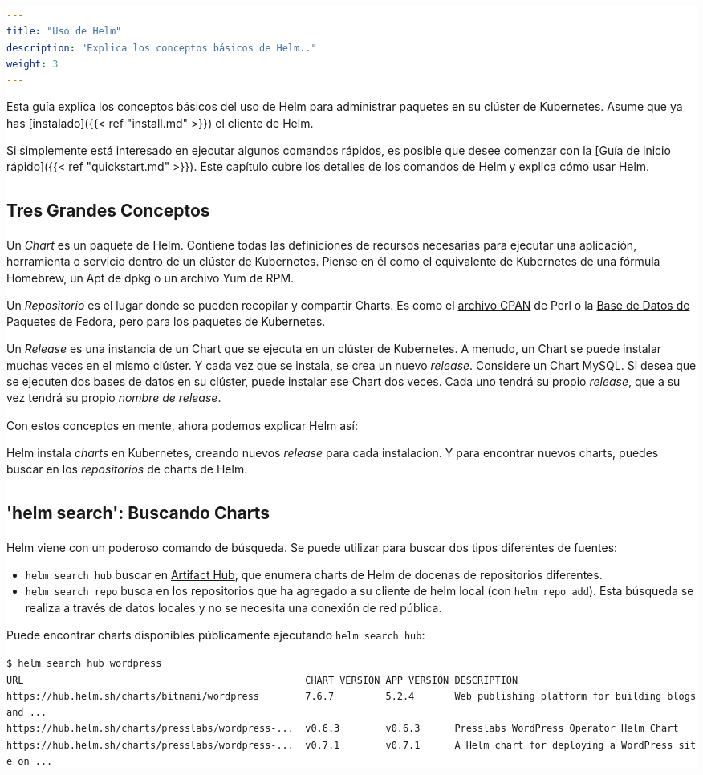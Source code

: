 ```yaml
---
title: "Uso de Helm"
description: "Explica los conceptos básicos de Helm.."
weight: 3
---
```


Esta guía explica los conceptos básicos del uso de Helm para administrar paquetes
en su clúster de Kubernetes. Asume que ya has [instalado]({{< ref
"install.md" >}}) el cliente de Helm.

Si simplemente está interesado en ejecutar algunos comandos rápidos, es posible
que desee comenzar con la [Guía de inicio rápido]({{< ref "quickstart.md" >}}).
Este capítulo cubre los detalles de los comandos de Helm y explica cómo usar Helm.

## Tres Grandes Conceptos

Un *Chart* es un paquete de Helm. Contiene todas las definiciones de recursos
necesarias para ejecutar una aplicación, herramienta o servicio dentro de un
clúster de Kubernetes. Piense en él como el equivalente de Kubernetes de una
fórmula Homebrew, un Apt de dpkg o un archivo Yum de RPM.

Un *Repositorio* es el lugar donde se pueden recopilar y compartir Charts.
Es como el [archivo CPAN](https://www.cpan.org) de Perl o la [Base de Datos de
Paquetes de Fedora](https://fedorahosted.org/pkgdb2/), pero para los paquetes
de Kubernetes.

Un *Release* es una instancia de un Chart que se ejecuta en un clúster de
Kubernetes. A menudo, un Chart se puede instalar muchas veces en el mismo clúster.
Y cada vez que se instala, se crea un nuevo _release_. Considere un Chart MySQL.
Si desea que se ejecuten dos bases de datos en su clúster, puede instalar ese
Chart dos veces. Cada uno tendrá su propio _release_, que a su vez tendrá su propio
_nombre de release_.

Con estos conceptos en mente, ahora podemos explicar Helm así:

Helm instala _charts_ en Kubernetes, creando nuevos _release_ para cada
instalacion. Y para encontrar nuevos charts, puedes buscar en los _repositorios_ 
de charts de Helm.

## 'helm search': Buscando Charts

Helm viene con un poderoso comando de búsqueda. Se puede utilizar para buscar
dos tipos diferentes de fuentes:

- `helm search hub` buscar en [Artifact Hub](https://artifacthub.io), que
  enumera charts de Helm de docenas de repositorios diferentes.
- `helm search repo` busca en los repositorios que ha agregado a su cliente
  de helm local (con `helm repo add`). Esta búsqueda se realiza a través de
  datos locales y no se necesita una conexión de red pública.

Puede encontrar charts disponibles públicamente ejecutando `helm search hub`:

```console
$ helm search hub wordpress
URL                                                 CHART VERSION APP VERSION DESCRIPTION
https://hub.helm.sh/charts/bitnami/wordpress        7.6.7         5.2.4       Web publishing platform for building blogs and ...
https://hub.helm.sh/charts/presslabs/wordpress-...  v0.6.3        v0.6.3      Presslabs WordPress Operator Helm Chart
https://hub.helm.sh/charts/presslabs/wordpress-...  v0.7.1        v0.7.1      A Helm chart for deploying a WordPress site on ...
```
